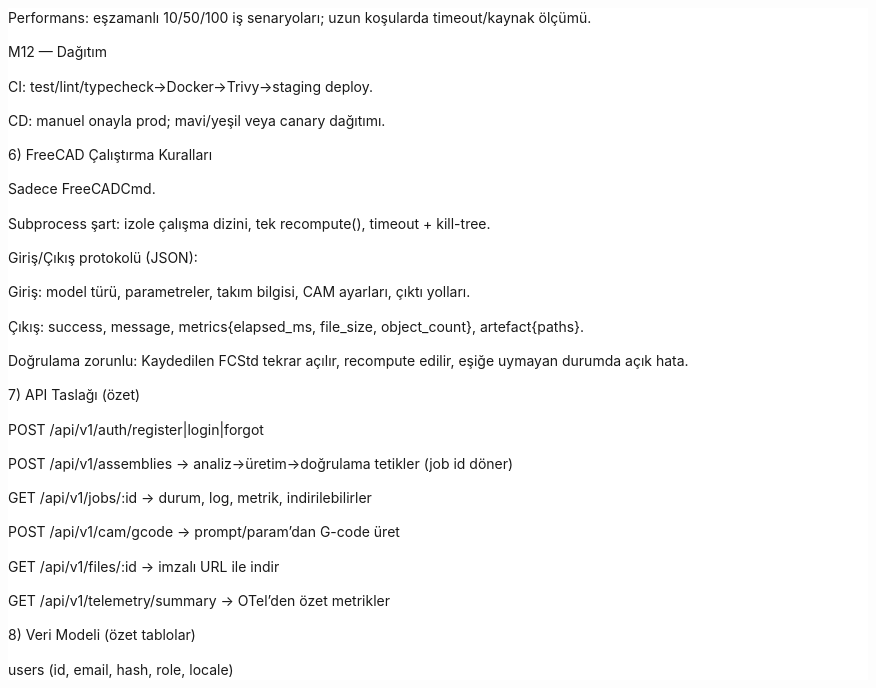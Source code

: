 

Performans: eşzamanlı 10/50/100 iş senaryoları; uzun koşularda timeout/kaynak ölçümü.



M12 — Dağıtım

CI: test/lint/typecheck→Docker→Trivy→staging deploy.



CD: manuel onayla prod; mavi/yeşil veya canary dağıtımı.



6\) FreeCAD Çalıştırma Kuralları

Sadece FreeCADCmd.



Subprocess şart: izole çalışma dizini, tek recompute(), timeout + kill-tree.



Giriş/Çıkış protokolü (JSON):



Giriş: model türü, parametreler, takım bilgisi, CAM ayarları, çıktı yolları.



Çıkış: success, message, metrics{elapsed\_ms, file\_size, object\_count}, artefact{paths}.



Doğrulama zorunlu: Kaydedilen FCStd tekrar açılır, recompute edilir, eşiğe uymayan durumda açık hata.



7\) API Taslağı (özet)

POST /api/v1/auth/register|login|forgot



POST /api/v1/assemblies → analiz→üretim→doğrulama tetikler (job id döner)



GET /api/v1/jobs/:id → durum, log, metrik, indirilebilirler



POST /api/v1/cam/gcode → prompt/param’dan G-code üret



GET /api/v1/files/:id → imzalı URL ile indir



GET /api/v1/telemetry/summary → OTel’den özet metrikler



8\) Veri Modeli (özet tablolar)

users (id, email, hash, role, locale)


